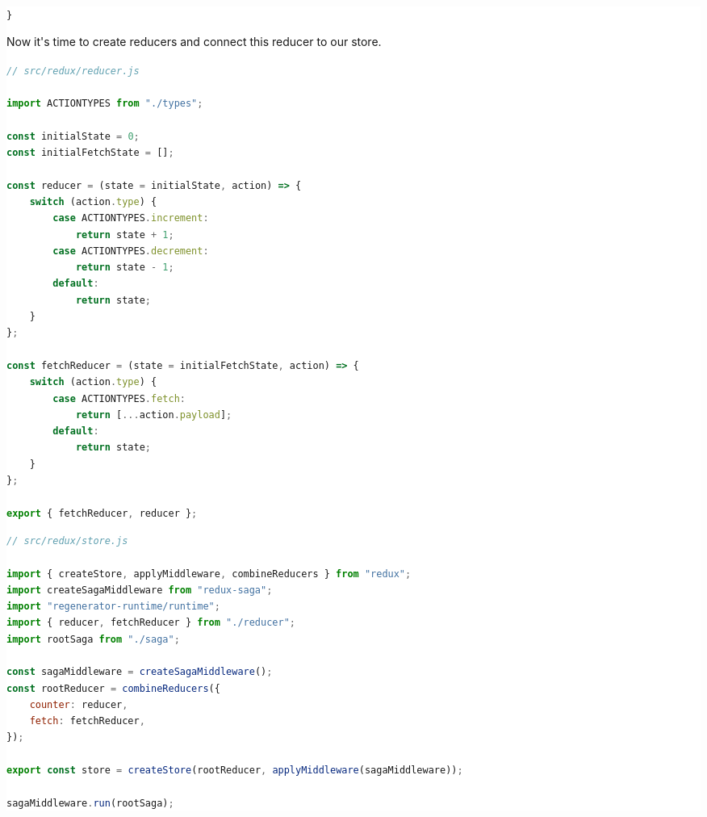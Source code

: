 ```js
}
```

Now it's time to create reducers and connect this reducer to our store.

```js
// src/redux/reducer.js

import ACTIONTYPES from "./types";

const initialState = 0;
const initialFetchState = [];

const reducer = (state = initialState, action) => {
    switch (action.type) {
        case ACTIONTYPES.increment:
            return state + 1;
        case ACTIONTYPES.decrement:
            return state - 1;
        default:
            return state;
    }
};

const fetchReducer = (state = initialFetchState, action) => {
    switch (action.type) {
        case ACTIONTYPES.fetch:
            return [...action.payload];
        default:
            return state;
    }
};

export { fetchReducer, reducer };

```

```js
// src/redux/store.js

import { createStore, applyMiddleware, combineReducers } from "redux";
import createSagaMiddleware from "redux-saga";
import "regenerator-runtime/runtime";
import { reducer, fetchReducer } from "./reducer";
import rootSaga from "./saga";

const sagaMiddleware = createSagaMiddleware();
const rootReducer = combineReducers({
    counter: reducer,
    fetch: fetchReducer,
});

export const store = createStore(rootReducer, applyMiddleware(sagaMiddleware));

sagaMiddleware.run(rootSaga);
```
